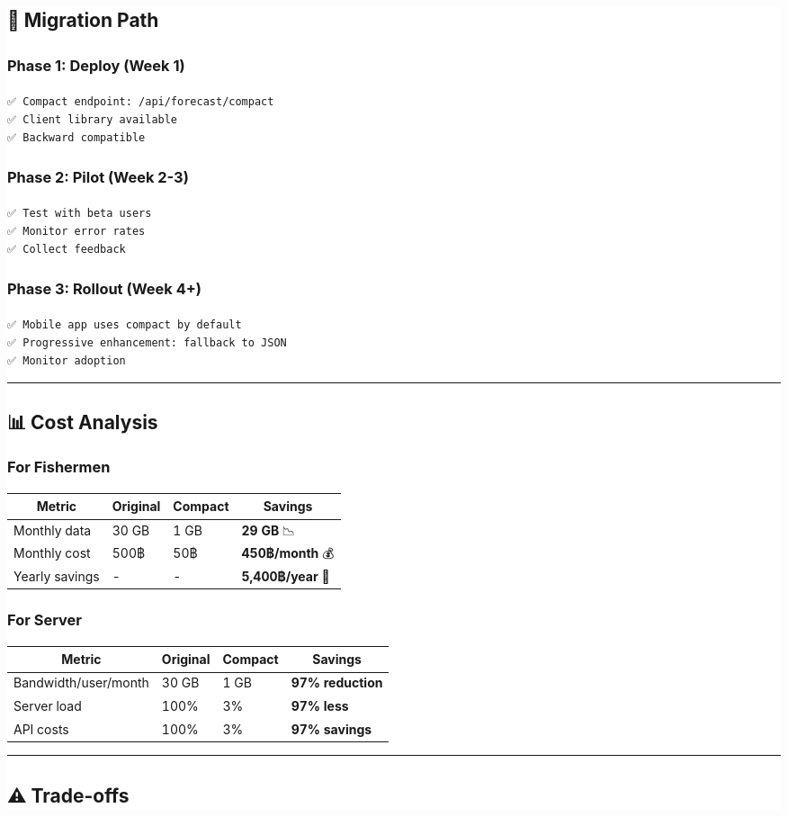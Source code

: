 ## 🔄 Migration Path

### Phase 1: Deploy (Week 1)
```
✅ Compact endpoint: /api/forecast/compact
✅ Client library available
✅ Backward compatible
```

### Phase 2: Pilot (Week 2-3)
```
✅ Test with beta users
✅ Monitor error rates
✅ Collect feedback
```

### Phase 3: Rollout (Week 4+)
```
✅ Mobile app uses compact by default
✅ Progressive enhancement: fallback to JSON
✅ Monitor adoption
```

---

## 📊 Cost Analysis

### For Fishermen

| Metric | Original | Compact | Savings |
|--------|----------|---------|---------|
| Monthly data | 30 GB | 1 GB | **29 GB** 📉 |
| Monthly cost | 500฿ | 50฿ | **450฿/month** 💰 |
| Yearly savings | - | - | **5,400฿/year** 🎉 |

### For Server

| Metric | Original | Compact | Savings |
|--------|----------|---------|---------|
| Bandwidth/user/month | 30 GB | 1 GB | **97% reduction** |
| Server load | 100% | 3% | **97% less** |
| API costs | 100% | 3% | **97% savings** |

---

## ⚠️ Trade-offs
